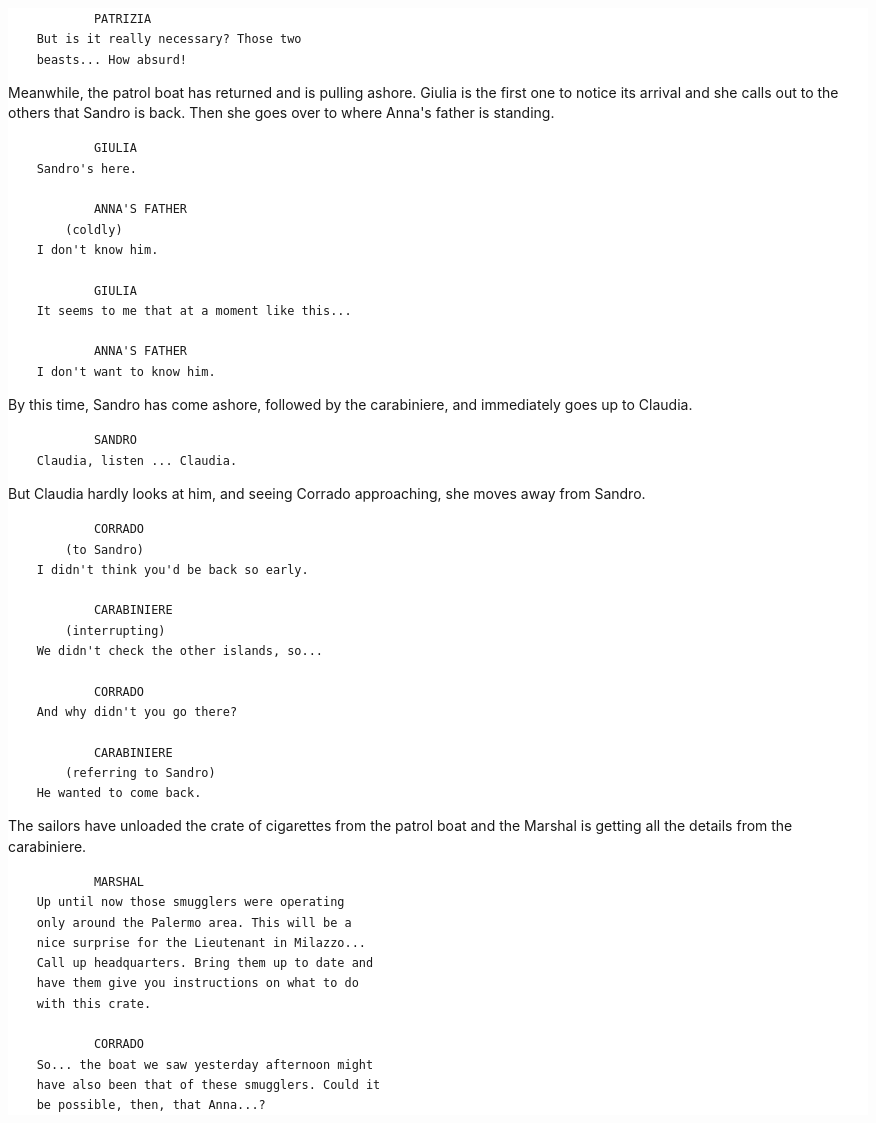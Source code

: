				PATRIZIA 
		But is it really necessary? Those two 
		beasts... How absurd!
 
Meanwhile, the patrol boat has returned and is pulling ashore. Giulia is the 
first one to notice its arrival and she calls out to the others that Sandro 
is back. Then she goes over to where Anna's father is standing.
 
				GIULIA 
		Sandro's here.

				ANNA'S FATHER 
			(coldly)
		I don't know him. 

				GIULIA 
		It seems to me that at a moment like this... 

				ANNA'S FATHER  
		I don't want to know him.
  
By this time, Sandro has come ashore, followed by the carabiniere, and 
immediately goes up to Claudia.
 
				SANDRO 
		Claudia, listen ... Claudia.
 
But Claudia hardly looks at him, and seeing Corrado approaching, she moves 
away from Sandro. 

				CORRADO 
			(to Sandro)
		I didn't think you'd be back so early.

				CARABINIERE
			(interrupting)
		We didn't check the other islands, so...

				CORRADO 
		And why didn't you go there?

				CARABINIERE
			(referring to Sandro)
		He wanted to come back.
 
The sailors have unloaded the crate of cigarettes from the patrol boat and 
the Marshal is getting all the details from the carabiniere.
 
				MARSHAL
		Up until now those smugglers were operating 
		only around the Palermo area. This will be a 
		nice surprise for the Lieutenant in Milazzo... 
		Call up headquarters. Bring them up to date and 
		have them give you instructions on what to do 
		with this crate.

				CORRADO 
		So... the boat we saw yesterday afternoon might 
		have also been that of these smugglers. Could it 
		be possible, then, that Anna...?

